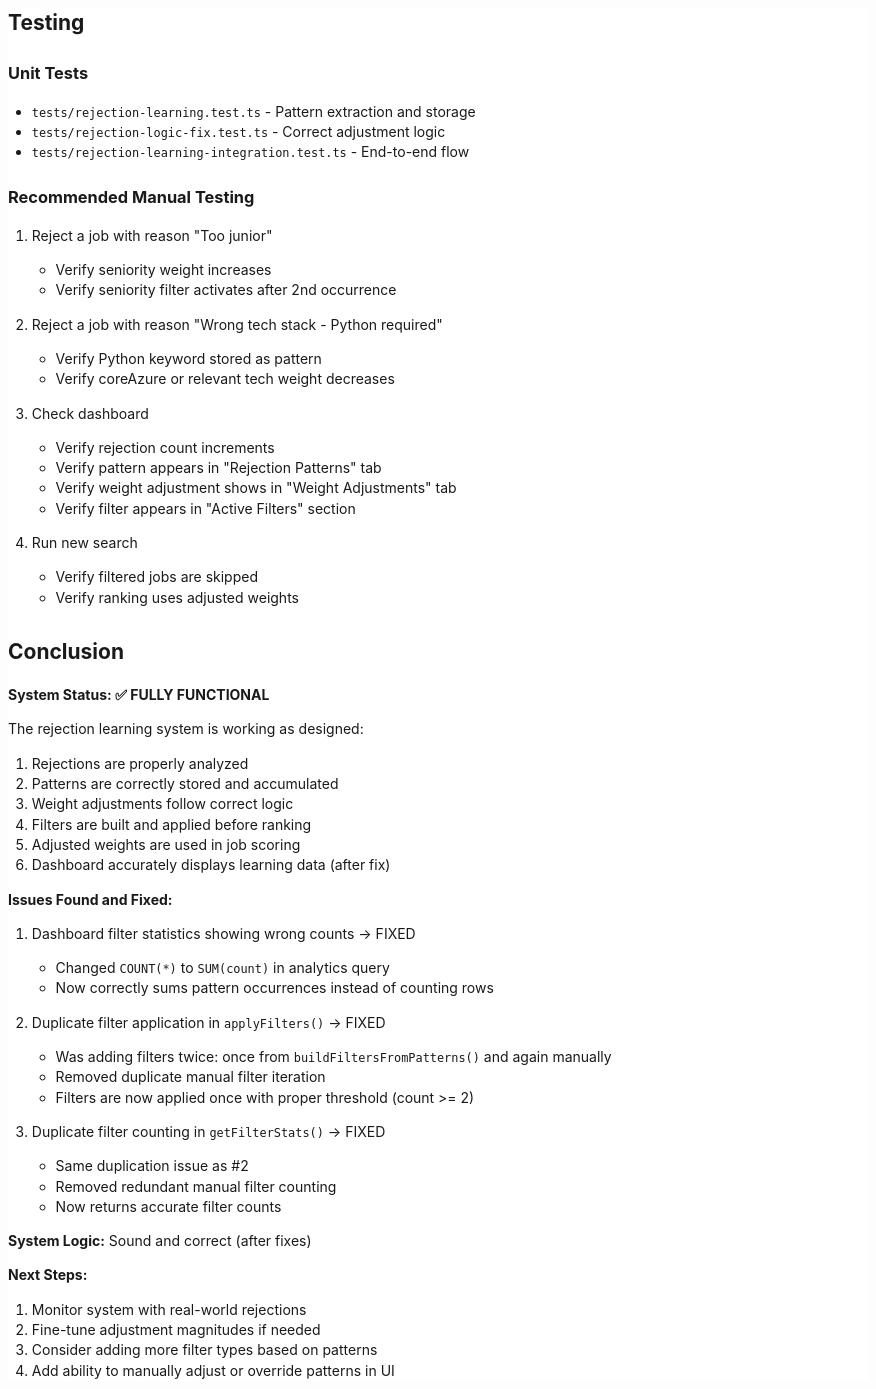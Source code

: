 ## Testing

### Unit Tests
- `tests/rejection-learning.test.ts` - Pattern extraction and storage
- `tests/rejection-logic-fix.test.ts` - Correct adjustment logic
- `tests/rejection-learning-integration.test.ts` - End-to-end flow

### Recommended Manual Testing
1. Reject a job with reason "Too junior"
   - Verify seniority weight increases
   - Verify seniority filter activates after 2nd occurrence
   
2. Reject a job with reason "Wrong tech stack - Python required"
   - Verify Python keyword stored as pattern
   - Verify coreAzure or relevant tech weight decreases
   
3. Check dashboard
   - Verify rejection count increments
   - Verify pattern appears in "Rejection Patterns" tab
   - Verify weight adjustment shows in "Weight Adjustments" tab
   - Verify filter appears in "Active Filters" section

4. Run new search
   - Verify filtered jobs are skipped
   - Verify ranking uses adjusted weights

## Conclusion

**System Status: ✅ FULLY FUNCTIONAL**

The rejection learning system is working as designed:
1. Rejections are properly analyzed
2. Patterns are correctly stored and accumulated
3. Weight adjustments follow correct logic
4. Filters are built and applied before ranking
5. Adjusted weights are used in job scoring
6. Dashboard accurately displays learning data (after fix)

**Issues Found and Fixed:**
1. Dashboard filter statistics showing wrong counts → FIXED
   - Changed `COUNT(*)` to `SUM(count)` in analytics query
   - Now correctly sums pattern occurrences instead of counting rows
   
2. Duplicate filter application in `applyFilters()` → FIXED
   - Was adding filters twice: once from `buildFiltersFromPatterns()` and again manually
   - Removed duplicate manual filter iteration
   - Filters are now applied once with proper threshold (count >= 2)

3. Duplicate filter counting in `getFilterStats()` → FIXED
   - Same duplication issue as #2
   - Removed redundant manual filter counting
   - Now returns accurate filter counts

**System Logic:** Sound and correct (after fixes)

**Next Steps:**
1. Monitor system with real-world rejections
2. Fine-tune adjustment magnitudes if needed
3. Consider adding more filter types based on patterns
4. Add ability to manually adjust or override patterns in UI

